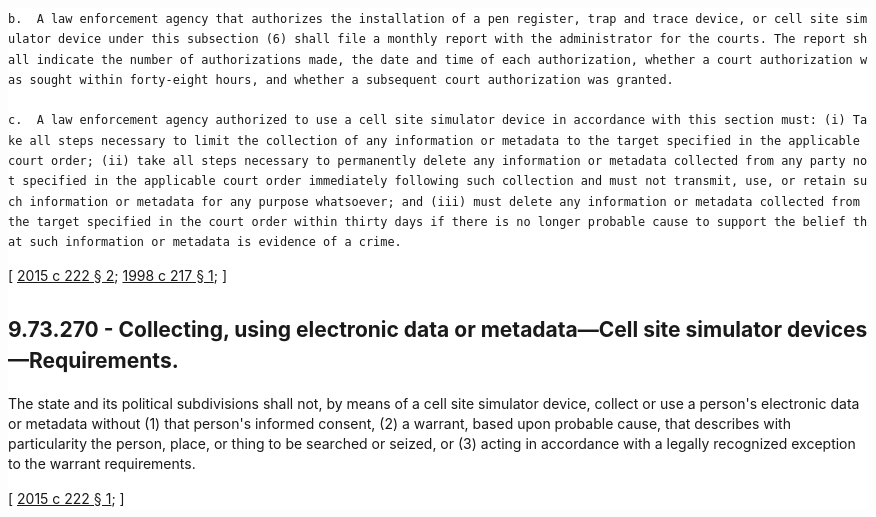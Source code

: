     b.  A law enforcement agency that authorizes the installation of a pen register, trap and trace device, or cell site simulator device under this subsection (6) shall file a monthly report with the administrator for the courts. The report shall indicate the number of authorizations made, the date and time of each authorization, whether a court authorization was sought within forty-eight hours, and whether a subsequent court authorization was granted.

    c.  A law enforcement agency authorized to use a cell site simulator device in accordance with this section must: (i) Take all steps necessary to limit the collection of any information or metadata to the target specified in the applicable court order; (ii) take all steps necessary to permanently delete any information or metadata collected from any party not specified in the applicable court order immediately following such collection and must not transmit, use, or retain such information or metadata for any purpose whatsoever; and (iii) must delete any information or metadata collected from the target specified in the court order within thirty days if there is no longer probable cause to support the belief that such information or metadata is evidence of a crime.

\[ [2015 c 222 § 2](http://lawfilesext.leg.wa.gov/biennium/2015-16/Pdf/Bills/Session%20Laws/House/1440-S.SL.pdf?cite=2015%20c%20222%20§%202); [1998 c 217 § 1](http://lawfilesext.leg.wa.gov/biennium/1997-98/Pdf/Bills/Session%20Laws/House/1072-S.SL.pdf?cite=1998%20c%20217%20§%201); \]

## 9.73.270 - Collecting, using electronic data or metadata—Cell site simulator devices—Requirements.
The state and its political subdivisions shall not, by means of a cell site simulator device, collect or use a person's electronic data or metadata without (1) that person's informed consent, (2) a warrant, based upon probable cause, that describes with particularity the person, place, or thing to be searched or seized, or (3) acting in accordance with a legally recognized exception to the warrant requirements.

\[ [2015 c 222 § 1](http://lawfilesext.leg.wa.gov/biennium/2015-16/Pdf/Bills/Session%20Laws/House/1440-S.SL.pdf?cite=2015%20c%20222%20§%201); \]

